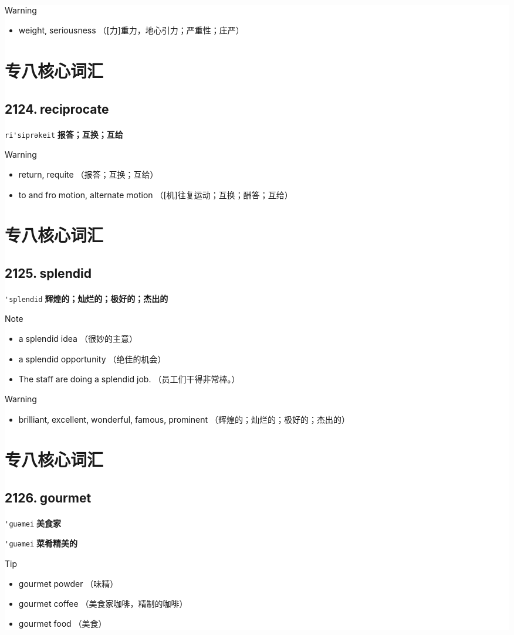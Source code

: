 > [!WARNING]
>
> - weight, seriousness （[力]重力，地心引力；严重性；庄严）
>

# 专八核心词汇

## 2124. reciprocate

`ri'siprəkeit`  **报答；互换；互给**

> [!WARNING]
>
> - return, requite （报答；互换；互给）
>
> - to and fro motion, alternate motion （[机]往复运动；互换；酬答；互给）
>

# 专八核心词汇

## 2125. splendid

`'splendid`  **辉煌的；灿烂的；极好的；杰出的**

> [!NOTE]
>
> - a splendid idea （很妙的主意）
>
> - a splendid opportunity （绝佳的机会）
>
> - The staff are doing a splendid job. （员工们干得非常棒。）
>

> [!WARNING]
>
> - brilliant, excellent, wonderful, famous, prominent （辉煌的；灿烂的；极好的；杰出的）
>

# 专八核心词汇

## 2126. gourmet

`'ɡuəmei`  **美食家**

`'ɡuəmei`  **菜肴精美的**

> [!TIP]
>
> - gourmet powder （味精）
>
> - gourmet coffee （美食家咖啡，精制的咖啡）
>
> - gourmet food （美食）
>
